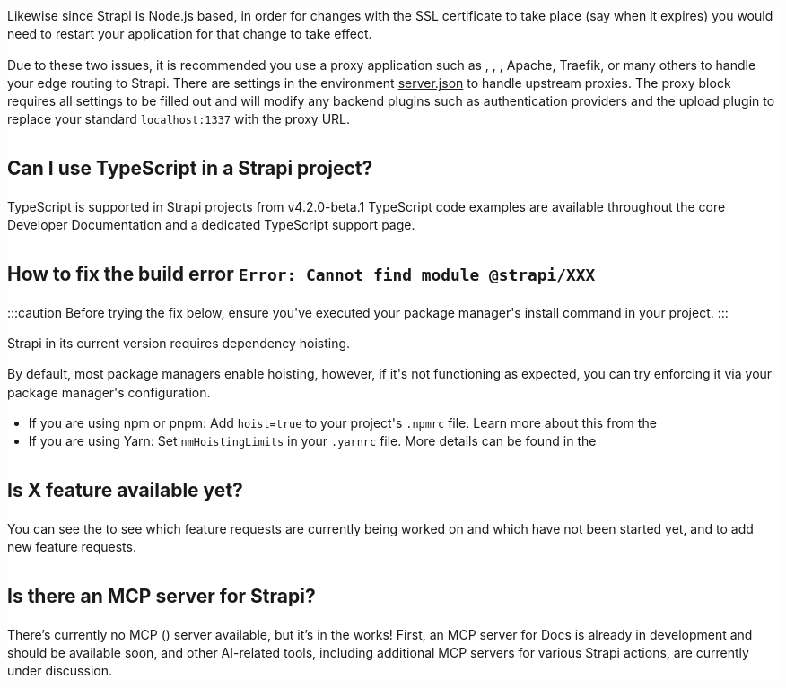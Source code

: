 Likewise since Strapi is Node.js based, in order for changes with the SSL certificate to take place (say when it expires) you would need to restart your application for that change to take effect.

Due to these two issues, it is recommended you use a proxy application such as <ExternalLink to="https://forum.strapi.io/t/nginx-proxing-with-strapi/" text="Nginx"/>, <ExternalLink to="https://forum.strapi.io/t/caddy-proxying-with-strapi/40616" text="Caddy"/>, <ExternalLink to="https://forum.strapi.io/t/haproxy-proxying-with-strapi/" text="HAProxy"/>, Apache, Traefik, or many others to handle your edge routing to Strapi. There are settings in the environment [server.json](/cms/configurations/server) to handle upstream proxies. The proxy block requires all settings to be filled out and will modify any backend plugins such as authentication providers and the upload plugin to replace your standard `localhost:1337` with the proxy URL.

## Can I use TypeScript in a Strapi project?

TypeScript is supported in Strapi projects from v4.2.0-beta.1 TypeScript code examples are available throughout the core Developer Documentation and a [dedicated TypeScript support page](/cms/typescript).

## How to fix the build error `Error: Cannot find module @strapi/XXX`

:::caution
Before trying the fix below, ensure you've executed your package manager's install command in your project.
:::

Strapi in its current version requires dependency hoisting.

By default, most package managers enable hoisting, however, if it's not functioning as expected, you can try enforcing it via your package manager's configuration.

- If you are using npm or pnpm: Add `hoist=true` to your project's `.npmrc` file. Learn more about this from the <ExternalLink to="https://pnpm.io/npmrc#hoist" text="official pnpm documentation"/>
- If you are using Yarn: Set `nmHoistingLimits` in your `.yarnrc` file. More details can be found in the <ExternalLink to="https://yarnpkg.com/configuration/yarnrc#nmHoistingLimits" text="Yarn official documentation"/>

## Is X feature available yet?

You can see the <ExternalLink to="https://feedback.strapi.io/" text="public roadmap"/> to see which feature requests are currently being worked on and which have not been started yet, and to add new feature requests.

## Is there an MCP server for Strapi?

There’s currently no MCP (<ExternalLink to="https://www.anthropic.com/news/model-context-protocol" text="Model Context Protocol" />) server available, but it’s in the works!
First, an MCP server for Docs is already in development and should be available soon, and other AI-related tools, including additional MCP servers for various Strapi actions, are currently under discussion.
